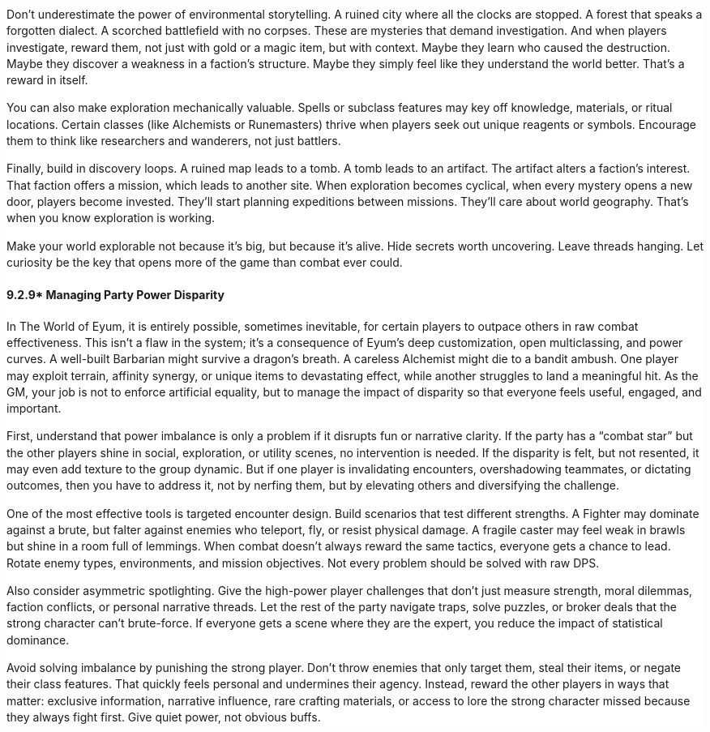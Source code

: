 Don’t underestimate the power of environmental storytelling. A ruined city where all the clocks are stopped. A forest that speaks a forgotten dialect. A scorched battlefield with no corpses. These are mysteries that demand investigation. And when players investigate, reward them, not just with gold or a magic item, but with context. Maybe they learn who caused the destruction. Maybe they discover a weakness in a faction’s structure. Maybe they simply feel like they understand the world better. That’s a reward in itself.

You can also make exploration mechanically valuable. Spells or subclass features may key off knowledge, materials, or ritual locations. Certain classes (like Alchemists or Runemasters) thrive when players seek out unique reagents or symbols. Encourage them to think like researchers and wanderers, not just battlers.

Finally, build in discovery loops. A ruined map leads to a tomb. A tomb leads to an artifact. The artifact alters a faction’s interest. That faction offers a mission, which leads to another site. When exploration becomes cyclical, when every mystery opens a new door, players become invested. They’ll start planning expeditions between missions. They’ll care about world geography. That’s when you know exploration is working.

Make your world explorable not because it’s big, but because it’s alive. Hide secrets worth uncovering. Leave threads hanging. Let curiosity be the key that opens more of the game than combat ever could.

#### 9.2.9* Managing Party Power Disparity

In The World of Eyum, it is entirely possible, sometimes inevitable, for certain players to outpace others in raw combat effectiveness. This isn’t a flaw in the system; it’s a consequence of Eyum’s deep customization, open multiclassing, and power curves. A well-built Barbarian might survive a dragon’s breath. A careless Alchemist might die to a bandit ambush. One player may exploit terrain, affinity synergy, or unique items to devastating effect, while another struggles to land a meaningful hit. As the GM, your job is not to enforce artificial equality, but to manage the impact of disparity so that everyone feels useful, engaged, and important.

First, understand that power imbalance is only a problem if it disrupts fun or narrative clarity. If the party has a “combat star” but the other players shine in social, exploration, or utility scenes, no intervention is needed. If the disparity is felt, but not resented, it may even add texture to the group dynamic. But if one player is invalidating encounters, overshadowing teammates, or dictating outcomes, then you have to address it, not by nerfing them, but by elevating others and diversifying the challenge.

One of the most effective tools is targeted encounter design. Build scenarios that test different strengths. A Fighter may dominate against a brute, but falter against enemies who teleport, fly, or resist physical damage. A fragile caster may feel weak in brawls but shine in a room full of lemmings. When combat doesn’t always reward the same tactics, everyone gets a chance to lead. Rotate enemy types, environments, and mission objectives. Not every problem should be solved with raw DPS.

Also consider asymmetric spotlighting. Give the high-power player challenges that don’t just measure strength, moral dilemmas, faction conflicts, or personal narrative threads. Let the rest of the party navigate traps, solve puzzles, or broker deals that the strong character can’t brute-force. If everyone gets a scene where they are the expert, you reduce the impact of statistical dominance.

Avoid solving imbalance by punishing the strong player. Don’t throw enemies that only target them, steal their items, or negate their class features. That quickly feels personal and undermines their agency. Instead, reward the other players in ways that matter: exclusive information, narrative influence, rare crafting materials, or access to lore the strong character missed because they always fight first. Give quiet power, not obvious buffs.
